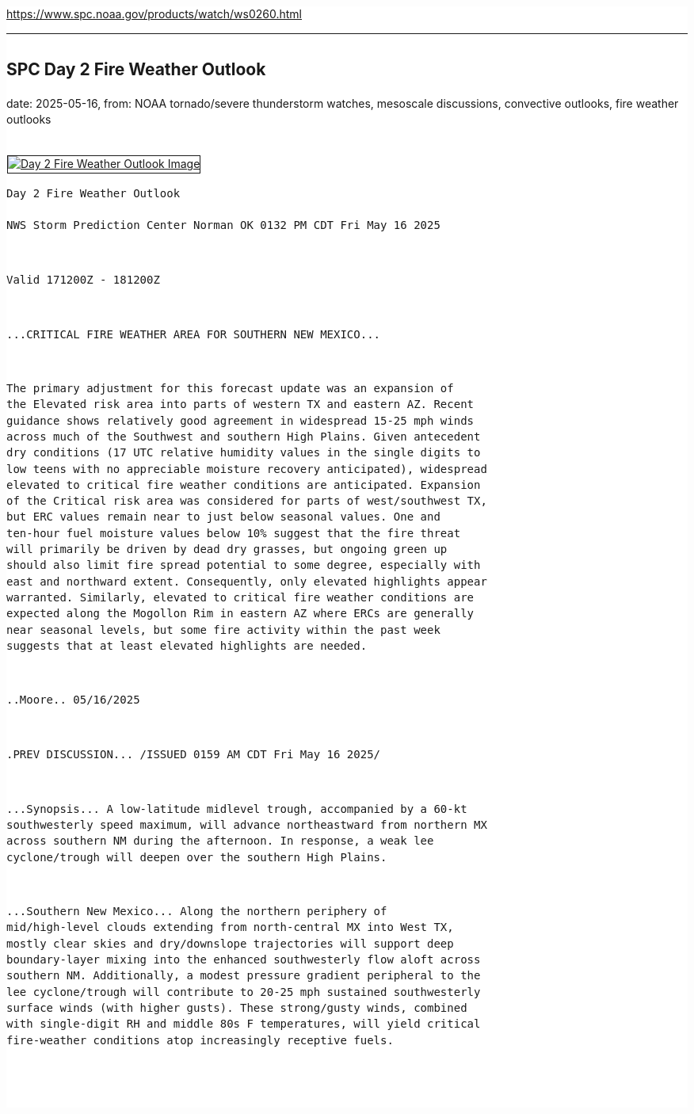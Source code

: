 <https://www.spc.noaa.gov/products/watch/ws0260.html>

---

## SPC Day 2 Fire Weather Outlook

date: 2025-05-16, from: NOAA tornado/severe thunderstorm watches, mesoscale discussions, convective outlooks, fire weather outlooks

<br /><a href="https://www.spc.noaa.gov/products/fire_wx/fwdy2.html"><img src="https://www.spc.noaa.gov/products/fire_wx/day2fireotlk.gif" border="1" alt="Day 2 Fire Weather Outlook Image" hspace="1" vspace="1" width="815" height="555" align="center" /></a><pre>
Day 2 Fire Weather Outlook  
NWS Storm Prediction Center Norman OK
0132 PM CDT Fri May 16 2025

Valid 171200Z - 181200Z

...CRITICAL FIRE WEATHER AREA FOR SOUTHERN NEW MEXICO...

The primary adjustment for this forecast update was an expansion of
the Elevated risk area into parts of western TX and eastern AZ.
Recent guidance shows relatively good agreement in widespread 15-25
mph winds across much of the Southwest and southern High Plains.
Given antecedent dry conditions (17 UTC relative humidity values in
the single digits to low teens with no appreciable moisture recovery
anticipated), widespread elevated to critical fire weather
conditions are anticipated. Expansion of the Critical risk area was
considered for parts of west/southwest TX, but ERC values remain
near to just below seasonal values. One and ten-hour fuel moisture
values below 10% suggest that the fire threat will primarily be
driven by dead dry grasses, but ongoing green up should also limit
fire spread potential to some degree, especially with east and
northward extent. Consequently, only elevated highlights appear
warranted. Similarly, elevated to critical fire weather conditions
are expected along the Mogollon Rim in eastern AZ where ERCs are
generally near seasonal levels, but some fire activity within the
past week suggests that at least elevated highlights are needed.

..Moore.. 05/16/2025

.PREV DISCUSSION... /ISSUED 0159 AM CDT Fri May 16 2025/

...Synopsis...
A low-latitude midlevel trough, accompanied by a 60-kt southwesterly
speed maximum, will advance northeastward from northern MX across
southern NM during the afternoon. In response, a weak lee
cyclone/trough will deepen over the southern High Plains. 

...Southern New Mexico...
Along the northern periphery of mid/high-level clouds extending from
north-central MX into West TX, mostly clear skies and dry/downslope
trajectories will support deep boundary-layer mixing into the
enhanced southwesterly flow aloft across southern NM. Additionally,
a modest pressure gradient peripheral to the lee cyclone/trough will
contribute to 20-25 mph sustained southwesterly surface winds (with
higher gusts). These strong/gusty winds, combined with single-digit
RH and middle 80s F temperatures, will yield critical fire-weather
conditions atop increasingly receptive fuels.

